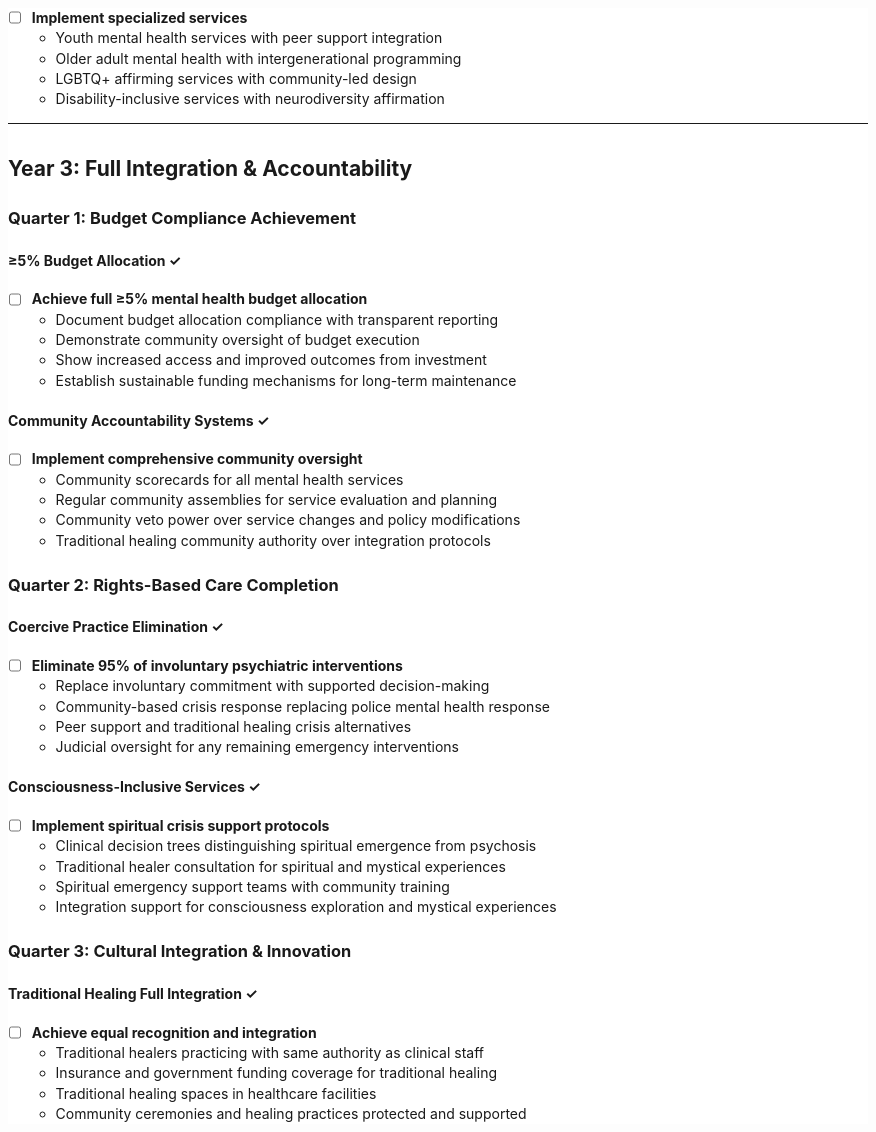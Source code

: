 - [ ] **Implement specialized services**
  - Youth mental health services with peer support integration
  - Older adult mental health with intergenerational programming
  - LGBTQ+ affirming services with community-led design
  - Disability-inclusive services with neurodiversity affirmation

---

## Year 3: Full Integration & Accountability

### Quarter 1: Budget Compliance Achievement

#### **≥5% Budget Allocation** ✓
- [ ] **Achieve full ≥5% mental health budget allocation**
  - Document budget allocation compliance with transparent reporting
  - Demonstrate community oversight of budget execution
  - Show increased access and improved outcomes from investment
  - Establish sustainable funding mechanisms for long-term maintenance

#### **Community Accountability Systems** ✓
- [ ] **Implement comprehensive community oversight**
  - Community scorecards for all mental health services
  - Regular community assemblies for service evaluation and planning
  - Community veto power over service changes and policy modifications
  - Traditional healing community authority over integration protocols

### Quarter 2: Rights-Based Care Completion

#### **Coercive Practice Elimination** ✓
- [ ] **Eliminate 95% of involuntary psychiatric interventions**
  - Replace involuntary commitment with supported decision-making
  - Community-based crisis response replacing police mental health response
  - Peer support and traditional healing crisis alternatives
  - Judicial oversight for any remaining emergency interventions

#### **Consciousness-Inclusive Services** ✓
- [ ] **Implement spiritual crisis support protocols**
  - Clinical decision trees distinguishing spiritual emergence from psychosis
  - Traditional healer consultation for spiritual and mystical experiences
  - Spiritual emergency support teams with community training
  - Integration support for consciousness exploration and mystical experiences

### Quarter 3: Cultural Integration & Innovation

#### **Traditional Healing Full Integration** ✓
- [ ] **Achieve equal recognition and integration**
  - Traditional healers practicing with same authority as clinical staff
  - Insurance and government funding coverage for traditional healing
  - Traditional healing spaces in healthcare facilities
  - Community ceremonies and healing practices protected and supported
